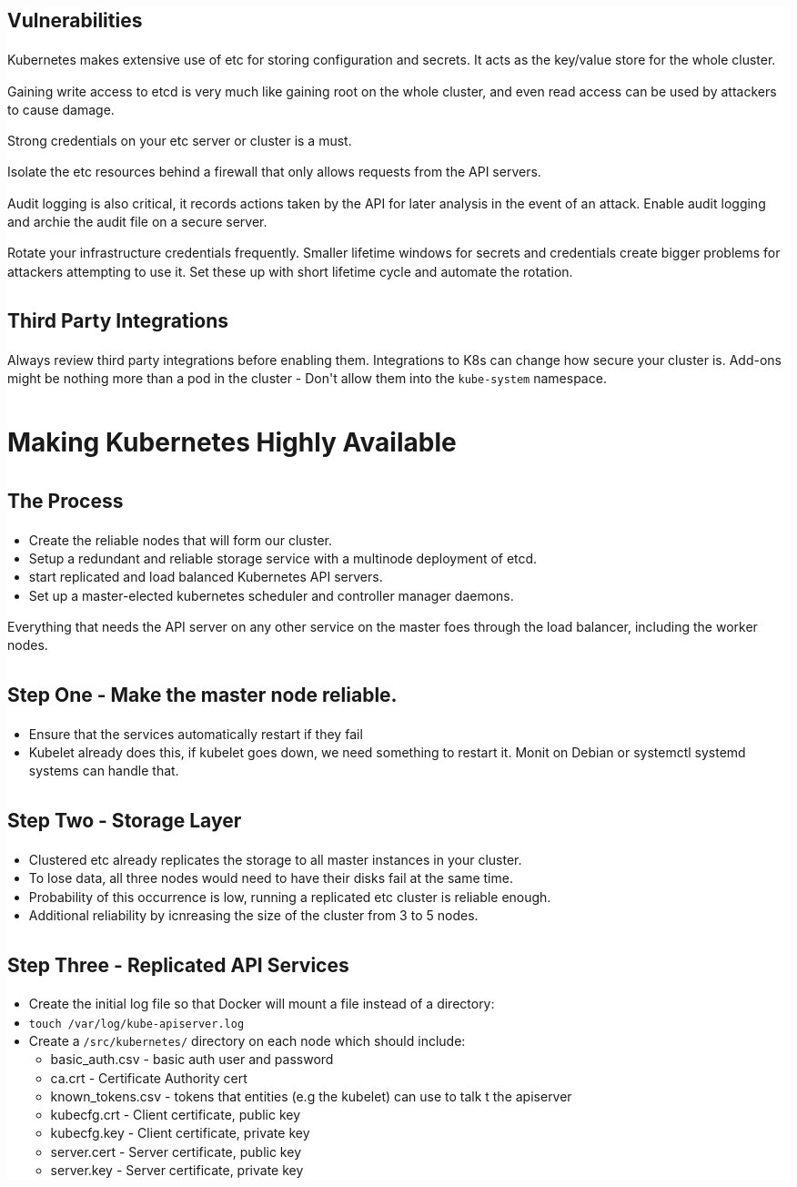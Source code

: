 ## Vulnerabilities 

Kubernetes makes extensive use of etc for storing configuration and secrets. It acts as the key/value store for the whole cluster.  

Gaining write access to etcd is very much like gaining root on the whole cluster, and even read access can be used by attackers to cause damage. 

Strong credentials on your etc server or cluster is a must. 

Isolate the etc resources behind a firewall that only allows requests from the API servers. 

Audit logging is also critical, it records actions taken by the API for later analysis in the event of an attack. Enable audit logging and archie the audit file on a secure server.  

Rotate your infrastructure credentials frequently. Smaller lifetime windows for secrets and credentials create bigger problems for attackers attempting to use it. Set these up with short lifetime cycle and automate the rotation. 

## Third Party Integrations 

Always review third party integrations before enabling them. Integrations to K8s can change how secure your cluster is. 
Add-ons might be nothing more than a pod in the cluster - Don't allow them into the `kube-system` namespace. 

# Making Kubernetes Highly Available 

## The Process 

- Create the reliable nodes that will form our cluster. 
- Setup a redundant and reliable storage service with a multinode deployment of etcd. 
- start replicated and load balanced Kubernetes API servers. 
- Set up a master-elected kubernetes scheduler and controller manager daemons. 

Everything that needs the API server on any other service on the master foes through the load balancer, including the worker nodes.  

## Step One - Make the master node reliable. 
- Ensure that the services automatically restart if they fail 
- Kubelet already does this, if kubelet goes down, we need something to restart it. Monit on Debian or systemctl systemd systems can handle that.  

## Step Two - Storage Layer 
- Clustered etc already replicates the storage to all master instances in your cluster. 
- To lose data, all three nodes would need to have their disks fail at the same time. 
- Probability of this occurrence is low, running a replicated etc cluster is reliable enough. 
- Additional reliability by icnreasing the size of the cluster from 3 to 5 nodes.  

## Step Three - Replicated API Services 
-  Create the initial log file so that Docker will mount a file instead of a directory:  
  - `touch /var/log/kube-apiserver.log`
- Create a `/src/kubernetes/` directory on each node which should include: 
  - basic_auth.csv - basic auth user and password 
  - ca.crt - Certificate Authority cert 
  - known_tokens.csv - tokens that entities (e.g the kubelet) can use to talk t the apiserver 
  - kubecfg.crt - Client certificate, public key 
  - kubecfg.key - Client certificate, private key 
  - server.cert - Server certificate, public key 
  - server.key - Server certificate, private key  
